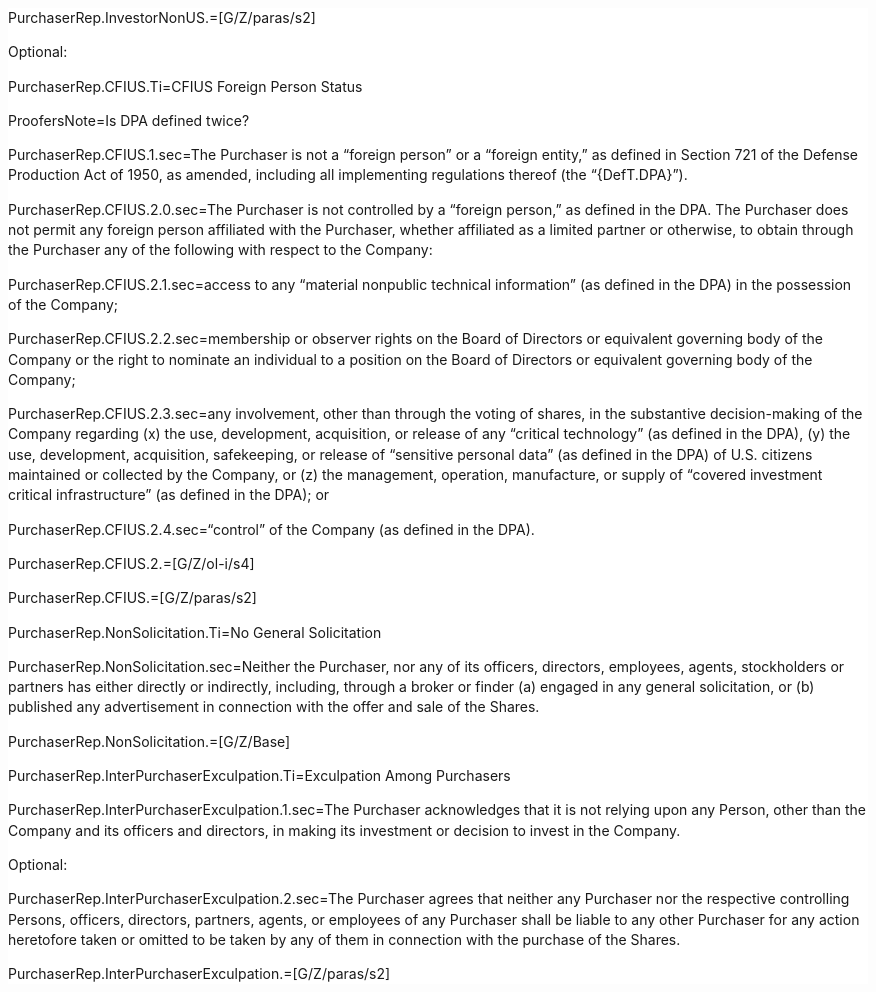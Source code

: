 PurchaserRep.InvestorNonUS.=[G/Z/paras/s2]

Optional:

PurchaserRep.CFIUS.Ti=CFIUS Foreign Person Status

ProofersNote=Is DPA defined twice? 

PurchaserRep.CFIUS.1.sec=The Purchaser is not a “foreign person” or a “foreign entity,” as defined in Section 721 of the Defense Production Act of 1950, as amended, including all implementing regulations thereof (the “{DefT.DPA}”).

PurchaserRep.CFIUS.2.0.sec=The Purchaser is not controlled by a “foreign person,” as defined in the DPA. The Purchaser does not permit any foreign person affiliated with the Purchaser, whether affiliated as a limited partner or otherwise, to obtain through the Purchaser any of the following with respect to the Company:

PurchaserRep.CFIUS.2.1.sec=access to any “material nonpublic technical information” (as defined in the DPA) in the possession of the Company;

PurchaserRep.CFIUS.2.2.sec=membership or observer rights on the Board of Directors or equivalent governing body of the Company or the right to nominate an individual to a position on the Board of Directors or equivalent governing body of the Company;

PurchaserRep.CFIUS.2.3.sec=any involvement, other than through the voting of shares, in the substantive decision-making of the Company regarding (x) the use, development, acquisition, or release of any “critical technology” (as defined in the DPA), (y) the use, development, acquisition, safekeeping, or release of “sensitive personal data” (as defined in the DPA) of U.S. citizens maintained or collected by the Company, or (z) the management, operation, manufacture, or supply of “covered investment critical infrastructure” (as defined in the DPA); or

PurchaserRep.CFIUS.2.4.sec=“control” of the Company (as defined in the DPA).

PurchaserRep.CFIUS.2.=[G/Z/ol-i/s4]

PurchaserRep.CFIUS.=[G/Z/paras/s2]

PurchaserRep.NonSolicitation.Ti=No General Solicitation

PurchaserRep.NonSolicitation.sec=Neither the Purchaser, nor any of its officers, directors, employees, agents, stockholders or partners has either directly or indirectly, including, through a broker or finder (a) engaged in any general solicitation, or (b) published any advertisement in connection with the offer and sale of the Shares.

PurchaserRep.NonSolicitation.=[G/Z/Base]

PurchaserRep.InterPurchaserExculpation.Ti=Exculpation Among Purchasers

PurchaserRep.InterPurchaserExculpation.1.sec=The Purchaser acknowledges that it is not relying upon any Person, other than the Company and its officers and directors, in making its investment or decision to invest in the Company.

Optional:

PurchaserRep.InterPurchaserExculpation.2.sec=The Purchaser agrees that neither any Purchaser nor the respective controlling Persons, officers, directors, partners, agents, or employees of any Purchaser shall be liable to any other Purchaser for any action heretofore taken or omitted to be taken by any of them in connection with the purchase of the Shares.

PurchaserRep.InterPurchaserExculpation.=[G/Z/paras/s2]
